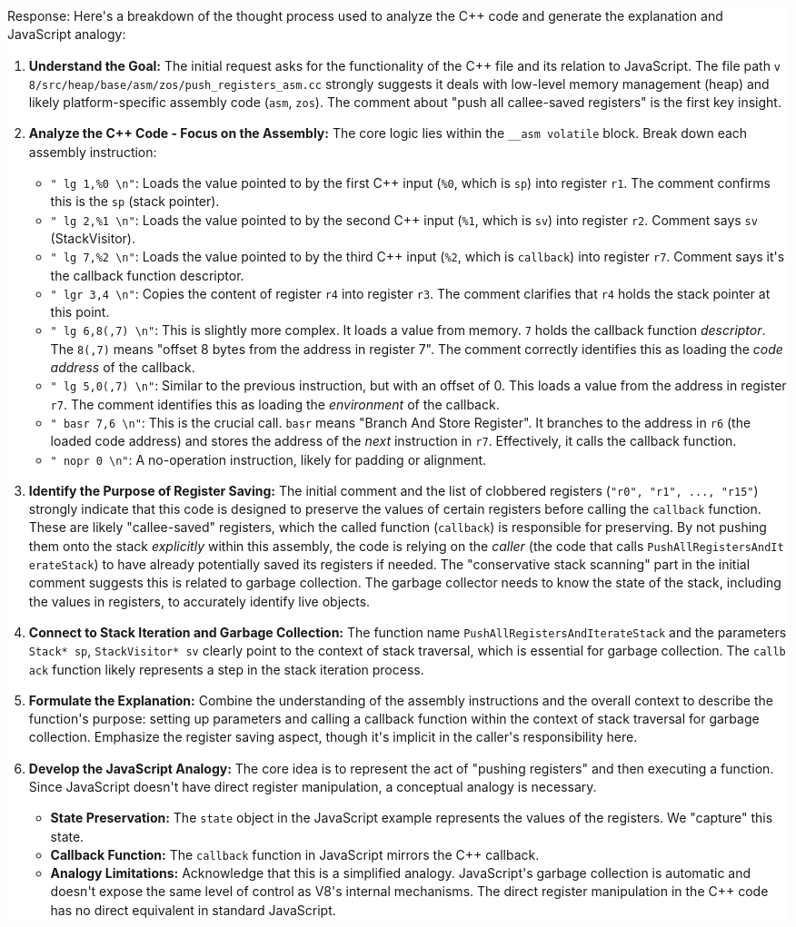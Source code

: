 Response: Here's a breakdown of the thought process used to analyze the C++ code and generate the explanation and JavaScript analogy:

1. **Understand the Goal:** The initial request asks for the functionality of the C++ file and its relation to JavaScript. The file path `v8/src/heap/base/asm/zos/push_registers_asm.cc` strongly suggests it deals with low-level memory management (heap) and likely platform-specific assembly code (`asm`, `zos`). The comment about "push all callee-saved registers" is the first key insight.

2. **Analyze the C++ Code - Focus on the Assembly:**  The core logic lies within the `__asm volatile` block. Break down each assembly instruction:
    * `" lg 1,%0 \n"`: Loads the value pointed to by the first C++ input (`%0`, which is `sp`) into register `r1`. The comment confirms this is the `sp` (stack pointer).
    * `" lg 2,%1 \n"`: Loads the value pointed to by the second C++ input (`%1`, which is `sv`) into register `r2`. Comment says `sv` (StackVisitor).
    * `" lg 7,%2 \n"`: Loads the value pointed to by the third C++ input (`%2`, which is `callback`) into register `r7`. Comment says it's the callback function descriptor.
    * `" lgr 3,4 \n"`: Copies the content of register `r4` into register `r3`. The comment clarifies that `r4` holds the stack pointer at this point.
    * `" lg 6,8(,7) \n"`: This is slightly more complex. It loads a value from memory. `7` holds the callback function *descriptor*. The `8(,7)` means "offset 8 bytes from the address in register 7". The comment correctly identifies this as loading the *code address* of the callback.
    * `" lg 5,0(,7) \n"`: Similar to the previous instruction, but with an offset of 0. This loads a value from the address in register `r7`. The comment identifies this as loading the *environment* of the callback.
    * `" basr 7,6 \n"`:  This is the crucial call. `basr` means "Branch And Store Register". It branches to the address in `r6` (the loaded code address) and stores the address of the *next* instruction in `r7`. Effectively, it calls the callback function.
    * `" nopr 0 \n"`:  A no-operation instruction, likely for padding or alignment.

3. **Identify the Purpose of Register Saving:** The initial comment and the list of clobbered registers (`"r0", "r1", ..., "r15"`) strongly indicate that this code is designed to preserve the values of certain registers before calling the `callback` function. These are likely "callee-saved" registers, which the called function (`callback`) is responsible for preserving. By not pushing them onto the stack *explicitly* within this assembly, the code is relying on the *caller* (the code that calls `PushAllRegistersAndIterateStack`) to have already potentially saved its registers if needed. The "conservative stack scanning" part in the initial comment suggests this is related to garbage collection. The garbage collector needs to know the state of the stack, including the values in registers, to accurately identify live objects.

4. **Connect to Stack Iteration and Garbage Collection:**  The function name `PushAllRegistersAndIterateStack` and the parameters `Stack* sp`, `StackVisitor* sv` clearly point to the context of stack traversal, which is essential for garbage collection. The `callback` function likely represents a step in the stack iteration process.

5. **Formulate the Explanation:**  Combine the understanding of the assembly instructions and the overall context to describe the function's purpose: setting up parameters and calling a callback function within the context of stack traversal for garbage collection. Emphasize the register saving aspect, though it's implicit in the caller's responsibility here.

6. **Develop the JavaScript Analogy:**  The core idea is to represent the act of "pushing registers" and then executing a function. Since JavaScript doesn't have direct register manipulation, a conceptual analogy is necessary.
    * **State Preservation:** The `state` object in the JavaScript example represents the values of the registers. We "capture" this state.
    * **Callback Function:**  The `callback` function in JavaScript mirrors the C++ callback.
    * **Analogy Limitations:** Acknowledge that this is a simplified analogy. JavaScript's garbage collection is automatic and doesn't expose the same level of control as V8's internal mechanisms. The direct register manipulation in the C++ code has no direct equivalent in standard JavaScript.
